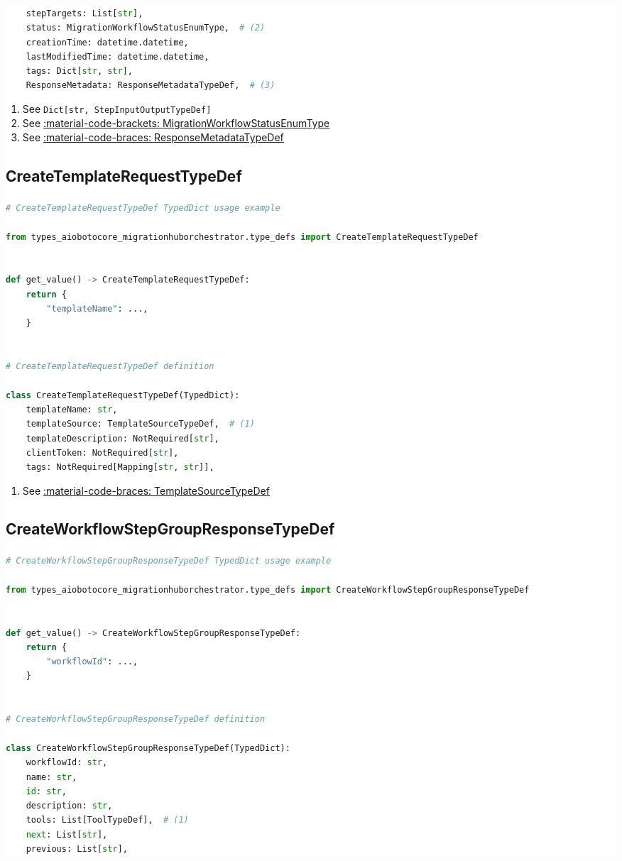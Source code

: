 ```python
    stepTargets: List[str],
    status: MigrationWorkflowStatusEnumType,  # (2)
    creationTime: datetime.datetime,
    lastModifiedTime: datetime.datetime,
    tags: Dict[str, str],
    ResponseMetadata: ResponseMetadataTypeDef,  # (3)
```

1. See `Dict[str, StepInputOutputTypeDef]`
2. See [:material-code-brackets: MigrationWorkflowStatusEnumType](./literals.md#migrationworkflowstatusenumtype)
3. See [:material-code-braces: ResponseMetadataTypeDef](./type_defs.md#responsemetadatatypedef)

## CreateTemplateRequestTypeDef

```python
# CreateTemplateRequestTypeDef TypedDict usage example

from types_aiobotocore_migrationhuborchestrator.type_defs import CreateTemplateRequestTypeDef


def get_value() -> CreateTemplateRequestTypeDef:
    return {
        "templateName": ...,
    }


# CreateTemplateRequestTypeDef definition

class CreateTemplateRequestTypeDef(TypedDict):
    templateName: str,
    templateSource: TemplateSourceTypeDef,  # (1)
    templateDescription: NotRequired[str],
    clientToken: NotRequired[str],
    tags: NotRequired[Mapping[str, str]],
```

1. See [:material-code-braces: TemplateSourceTypeDef](./type_defs.md#templatesourcetypedef)

## CreateWorkflowStepGroupResponseTypeDef

```python
# CreateWorkflowStepGroupResponseTypeDef TypedDict usage example

from types_aiobotocore_migrationhuborchestrator.type_defs import CreateWorkflowStepGroupResponseTypeDef


def get_value() -> CreateWorkflowStepGroupResponseTypeDef:
    return {
        "workflowId": ...,
    }


# CreateWorkflowStepGroupResponseTypeDef definition

class CreateWorkflowStepGroupResponseTypeDef(TypedDict):
    workflowId: str,
    name: str,
    id: str,
    description: str,
    tools: List[ToolTypeDef],  # (1)
    next: List[str],
    previous: List[str],
```